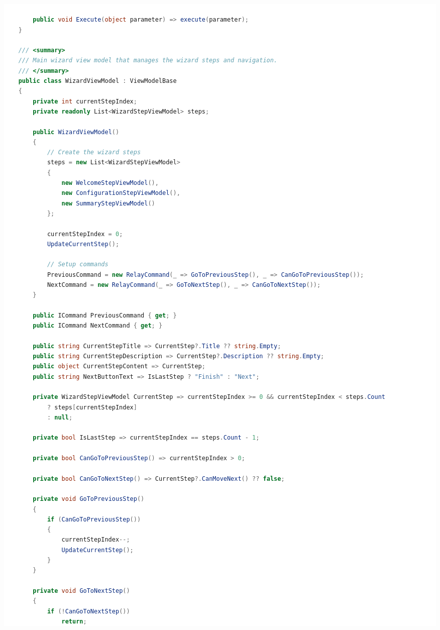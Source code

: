 ```csharp

        public void Execute(object parameter) => execute(parameter);
    }

    /// <summary>
    /// Main wizard view model that manages the wizard steps and navigation.
    /// </summary>
    public class WizardViewModel : ViewModelBase
    {
        private int currentStepIndex;
        private readonly List<WizardStepViewModel> steps;

        public WizardViewModel()
        {
            // Create the wizard steps
            steps = new List<WizardStepViewModel>
            {
                new WelcomeStepViewModel(),
                new ConfigurationStepViewModel(),
                new SummaryStepViewModel()
            };

            currentStepIndex = 0;
            UpdateCurrentStep();

            // Setup commands
            PreviousCommand = new RelayCommand(_ => GoToPreviousStep(), _ => CanGoToPreviousStep());
            NextCommand = new RelayCommand(_ => GoToNextStep(), _ => CanGoToNextStep());
        }

        public ICommand PreviousCommand { get; }
        public ICommand NextCommand { get; }

        public string CurrentStepTitle => CurrentStep?.Title ?? string.Empty;
        public string CurrentStepDescription => CurrentStep?.Description ?? string.Empty;
        public object CurrentStepContent => CurrentStep;
        public string NextButtonText => IsLastStep ? "Finish" : "Next";

        private WizardStepViewModel CurrentStep => currentStepIndex >= 0 && currentStepIndex < steps.Count 
            ? steps[currentStepIndex] 
            : null;

        private bool IsLastStep => currentStepIndex == steps.Count - 1;

        private bool CanGoToPreviousStep() => currentStepIndex > 0;

        private bool CanGoToNextStep() => CurrentStep?.CanMoveNext() ?? false;

        private void GoToPreviousStep()
        {
            if (CanGoToPreviousStep())
            {
                currentStepIndex--;
                UpdateCurrentStep();
            }
        }

        private void GoToNextStep()
        {
            if (!CanGoToNextStep())
                return;
```